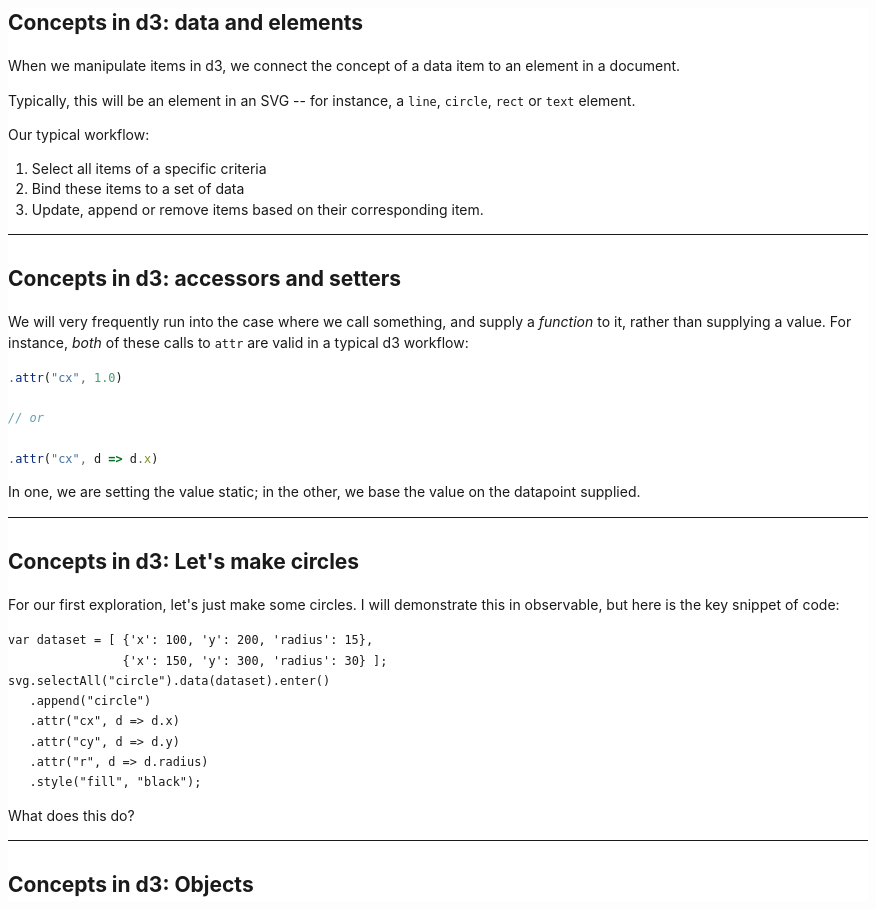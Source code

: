 ## Concepts in d3: data and elements

When we manipulate items in d3, we connect the concept of a data item to an
element in a document.

Typically, this will be an element in an SVG -- for instance, a `line`,
`circle`, `rect` or `text` element.

Our typical workflow:

 1. Select all items of a specific criteria
 2. Bind these items to a set of data
 3. Update, append or remove items based on their corresponding item.

---

## Concepts in d3: accessors and setters

We will very frequently run into the case where we call something, and supply a
*function* to it, rather than supplying a value.  For instance, *both* of these
calls to `attr` are valid in a typical d3 workflow:

```javascript
.attr("cx", 1.0)

// or

.attr("cx", d => d.x)
```

In one, we are setting the value static; in the other, we base the value on the datapoint supplied.

---

## Concepts in d3: Let's make circles

For our first exploration, let's just make some circles.  I will demonstrate this in observable, but here is the key snippet of code:

```
var dataset = [ {'x': 100, 'y': 200, 'radius': 15},
                {'x': 150, 'y': 300, 'radius': 30} ];
svg.selectAll("circle").data(dataset).enter()
   .append("circle")
   .attr("cx", d => d.x)
   .attr("cy", d => d.y)
   .attr("r", d => d.radius)
   .style("fill", "black");
```

What does this do?

---

## Concepts in d3: Objects
